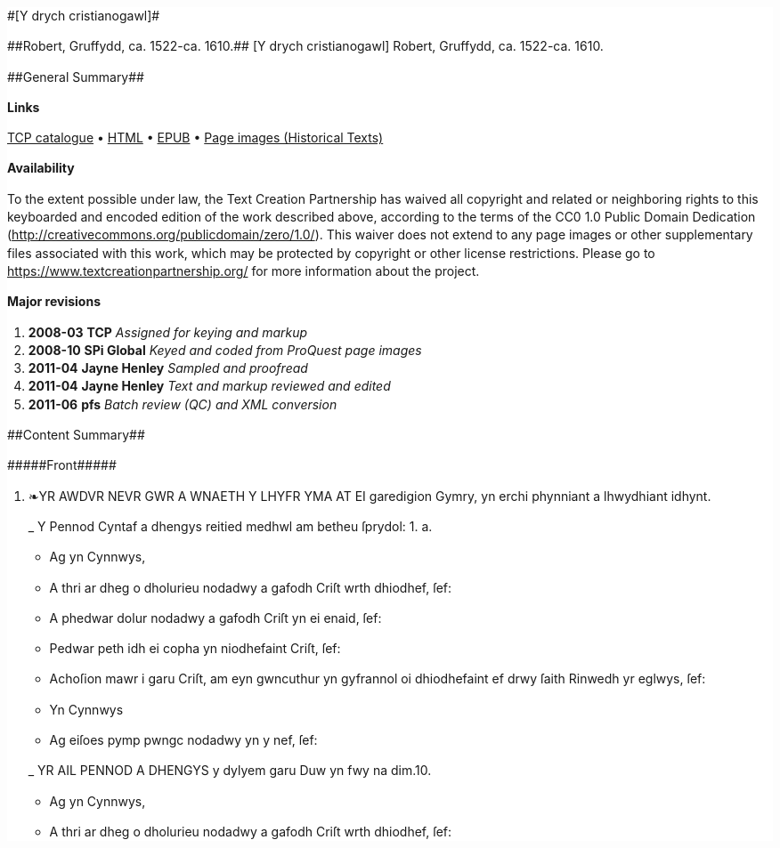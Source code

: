 #[Y drych cristianogawl]#

##Robert, Gruffydd, ca. 1522-ca. 1610.##
[Y drych cristianogawl]
Robert, Gruffydd, ca. 1522-ca. 1610.

##General Summary##

**Links**

[TCP catalogue](http://www.ota.ox.ac.uk/tcp/)  • 
[HTML](http://tei.it.ox.ac.uk/tcp/Texts-HTML/free/B00/B00619.html)  • 
[EPUB](http://tei.it.ox.ac.uk/tcp/Texts-EPUB/free/B00/B00619.epub) • 
[Page images (Historical Texts)](https://historicaltexts.jisc.ac.uk/eebo-56572917e)

**Availability**

To the extent possible under law, the Text Creation Partnership has waived all copyright and related or neighboring rights to this keyboarded and encoded edition of the work described above, according to the terms of the CC0 1.0 Public Domain Dedication (http://creativecommons.org/publicdomain/zero/1.0/). This waiver does not extend to any page images or other supplementary files associated with this work, which may be protected by copyright or other license restrictions. Please go to https://www.textcreationpartnership.org/ for more information about the project.

**Major revisions**

1. __2008-03__ __TCP__ *Assigned for keying and markup*
1. __2008-10__ __SPi Global__ *Keyed and coded from ProQuest page images*
1. __2011-04__ __Jayne Henley__ *Sampled and proofread*
1. __2011-04__ __Jayne Henley__ *Text and markup reviewed and edited*
1. __2011-06__ __pfs__ *Batch review (QC) and XML conversion*

##Content Summary##

#####Front#####

1. ❧YR AWDVR NEVR GWR A WNAETH Y LHYFR YMA AT EI garedigion Gymry, yn erchi phynniant a lhwydhiant idhynt.

    _ Y Pennod Cyntaf a dhengys reitied medhwl am betheu ſprydol: 1. a.

      * Ag yn Cynnwys,

      * A thri ar dheg o dholurieu nodadwy a gafodh Criſt wrth dhiodhef, ſef:

      * A phedwar dolur nodadwy a gafodh Criſt yn ei enaid, ſef:

      * Pedwar peth idh ei copha yn niodhefaint Criſt, ſef:

      * Achoſion mawr i garu Criſt, am eyn gwncuthur yn gyfrannol oi dhiodhefaint ef drwy ſaith Rinwedh yr eglwys, ſef:

      * Yn Cynnwys

      * Ag eiſoes pymp pwngc nodadwy yn y nef, ſef:

    _ YR AIL PENNOD A DHENGYS y dylyem garu Duw yn fwy na dim.10.

      * Ag yn Cynnwys,

      * A thri ar dheg o dholurieu nodadwy a gafodh Criſt wrth dhiodhef, ſef:
